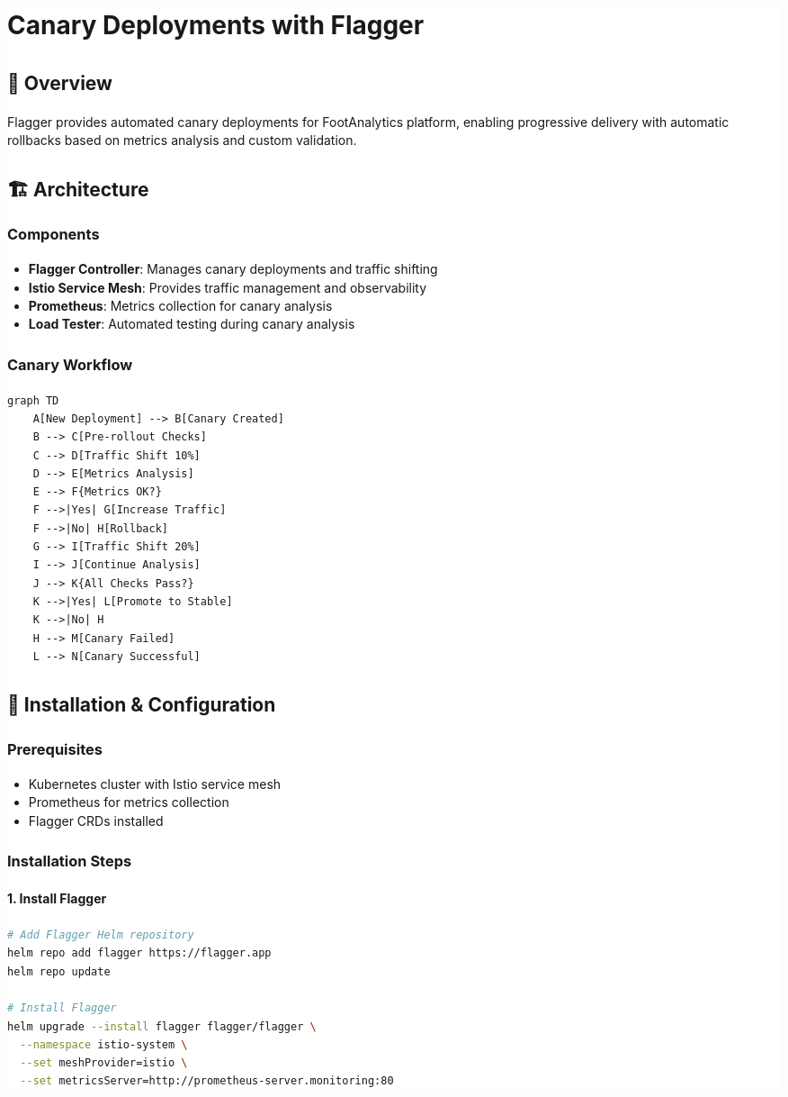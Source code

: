 # Canary Deployments with Flagger

## 🎯 **Overview**

Flagger provides automated canary deployments for FootAnalytics platform, enabling progressive delivery with automatic rollbacks based on metrics analysis and custom validation.

## 🏗️ **Architecture**

### Components
- **Flagger Controller**: Manages canary deployments and traffic shifting
- **Istio Service Mesh**: Provides traffic management and observability
- **Prometheus**: Metrics collection for canary analysis
- **Load Tester**: Automated testing during canary analysis

### Canary Workflow
```mermaid
graph TD
    A[New Deployment] --> B[Canary Created]
    B --> C[Pre-rollout Checks]
    C --> D[Traffic Shift 10%]
    D --> E[Metrics Analysis]
    E --> F{Metrics OK?}
    F -->|Yes| G[Increase Traffic]
    F -->|No| H[Rollback]
    G --> I[Traffic Shift 20%]
    I --> J[Continue Analysis]
    J --> K{All Checks Pass?}
    K -->|Yes| L[Promote to Stable]
    K -->|No| H
    H --> M[Canary Failed]
    L --> N[Canary Successful]
```

## 🚀 **Installation & Configuration**

### Prerequisites
- Kubernetes cluster with Istio service mesh
- Prometheus for metrics collection
- Flagger CRDs installed

### Installation Steps

#### 1. Install Flagger
```bash
# Add Flagger Helm repository
helm repo add flagger https://flagger.app
helm repo update

# Install Flagger
helm upgrade --install flagger flagger/flagger \
  --namespace istio-system \
  --set meshProvider=istio \
  --set metricsServer=http://prometheus-server.monitoring:80
```
